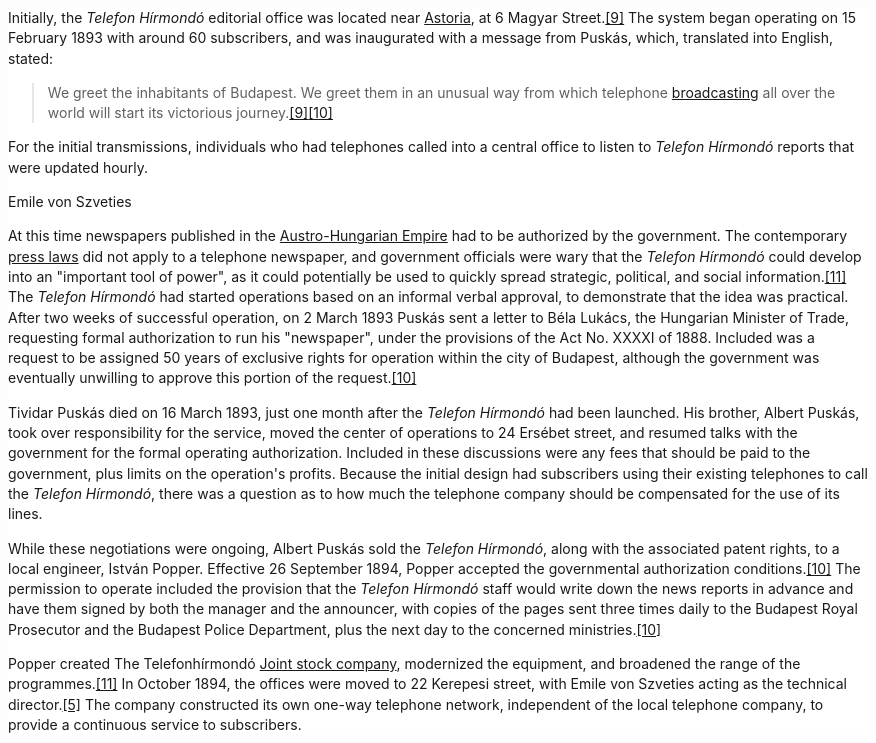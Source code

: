 Initially, the _Telefon Hírmondó_ editorial office was located near [Astoria](https://en.wikipedia.org/wiki/Astoria_(Budapest) "Astoria (Budapest)"), at 6 Magyar Street.[[9]](https://en.wikipedia.org/wiki/Telefon_H%C3%ADrmond%C3%B3#cite_note-EKatz-9) The system began operating on 15 February 1893 with around 60 subscribers, and was inaugurated with a message from Puskás, which, translated into English, stated:

> We greet the inhabitants of Budapest. We greet them in an unusual way from which telephone [broadcasting](https://en.wikipedia.org/wiki/Broadcasting "Broadcasting") all over the world will start its victorious journey.[[9]](https://en.wikipedia.org/wiki/Telefon_H%C3%ADrmond%C3%B3#cite_note-EKatz-9)[[10]](https://en.wikipedia.org/wiki/Telefon_H%C3%ADrmond%C3%B3#cite_note-LGabor-10)

For the initial transmissions, individuals who had telephones called into a central office to listen to _Telefon Hírmondó_ reports that were updated hourly.

[](https://en.wikipedia.org/wiki/File:Szvetics_Emil.jpg)

Emile von Szveties

At this time newspapers published in the [Austro-Hungarian Empire](https://en.wikipedia.org/wiki/Austro-Hungarian_Empire "Austro-Hungarian Empire") had to be authorized by the government. The contemporary [press laws](https://en.wikipedia.org/wiki/Press_laws "Press laws") did not apply to a telephone newspaper, and government officials were wary that the _Telefon Hírmondó_ could develop into an "important tool of power", as it could potentially be used to quickly spread strategic, political, and social information.[[11]](https://en.wikipedia.org/wiki/Telefon_H%C3%ADrmond%C3%B3#cite_note-matav_history-11) The _Telefon Hírmondó_ had started operations based on an informal verbal approval, to demonstrate that the idea was practical. After two weeks of successful operation, on 2 March 1893 Puskás sent a letter to Béla Lukács, the Hungarian Minister of Trade, requesting formal authorization to run his "newspaper", under the provisions of the Act No. XXXXI of 1888. Included was a request to be assigned 50 years of exclusive rights for operation within the city of Budapest, although the government was eventually unwilling to approve this portion of the request.[[10]](https://en.wikipedia.org/wiki/Telefon_H%C3%ADrmond%C3%B3#cite_note-LGabor-10)

Tividar Puskás died on 16 March 1893, just one month after the _Telefon Hírmondó_ had been launched. His brother, Albert Puskás, took over responsibility for the service, moved the center of operations to 24 Ersébet street, and resumed talks with the government for the formal operating authorization. Included in these discussions were any fees that should be paid to the government, plus limits on the operation's profits. Because the initial design had subscribers using their existing telephones to call the _Telefon Hírmondó_, there was a question as to how much the telephone company should be compensated for the use of its lines.

While these negotiations were ongoing, Albert Puskás sold the _Telefon Hírmondó_, along with the associated patent rights, to a local engineer, István Popper. Effective 26 September 1894, Popper accepted the governmental authorization conditions.[[10]](https://en.wikipedia.org/wiki/Telefon_H%C3%ADrmond%C3%B3#cite_note-LGabor-10) The permission to operate included the provision that the _Telefon Hírmondó_ staff would write down the news reports in advance and have them signed by both the manager and the announcer, with copies of the pages sent three times daily to the Budapest Royal Prosecutor and the Budapest Police Department, plus the next day to the concerned ministries.[[10]](https://en.wikipedia.org/wiki/Telefon_H%C3%ADrmond%C3%B3#cite_note-LGabor-10)

Popper created The Telefonhírmondó [Joint stock company](https://en.wikipedia.org/wiki/Joint_stock_company "Joint stock company"), modernized the equipment, and broadened the range of the programmes.[[11]](https://en.wikipedia.org/wiki/Telefon_H%C3%ADrmond%C3%B3#cite_note-matav_history-11) In October 1894, the offices were moved to 22 Kerepesi street, with Emile von Szveties acting as the technical director.[[5]](https://en.wikipedia.org/wiki/Telefon_H%C3%ADrmond%C3%B3#cite_note-TSDenison_WW_1901-5) The company constructed its own one-way telephone network, independent of the local telephone company, to provide a continuous service to subscribers.
